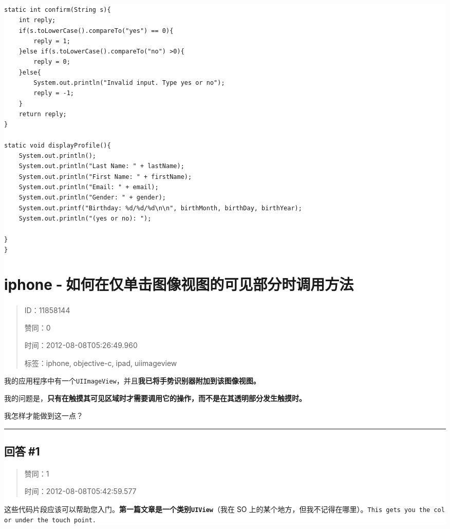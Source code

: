 ```
static int confirm(String s){
    int reply;
    if(s.toLowerCase().compareTo("yes") == 0){
        reply = 1;
    }else if(s.toLowerCase().compareTo("no") >0){
        reply = 0;
    }else{
        System.out.println("Invalid input. Type yes or no");
        reply = -1;
    }
    return reply;
}

static void displayProfile(){
    System.out.println();
    System.out.println("Last Name: " + lastName);
    System.out.println("First Name: " + firstName);
    System.out.println("Email: " + email);
    System.out.println("Gender: " + gender);
    System.out.printf("Birthday: %d/%d/%d\n\n", birthMonth, birthDay, birthYear);
    System.out.println("(yes or no): ");

}
} 
```

# iphone - 如何在仅单击图像视图的可见部分时调用方法

> ID：11858144
> 
> 赞同：0
> 
> 时间：2012-08-08T05:26:49.960
> 
> 标签：iphone, objective-c, ipad, uiimageview

我的应用程序中有一个`UIImageView`，并且**我已将手势识别器附加到该图像视图。**

我的问题是，**只有在触摸其可见区域时才需要调用它的操作，而不是在其透明部分发生触摸时。**

我怎样才能做到这一点？

* * *

## 回答 #1

> 赞同：1
> 
> 时间：2012-08-08T05:42:59.577

这些代码片段应该可以帮助您入门。**第一篇文章是一个类别`UIView`**（我在 SO 上的某个地方，但我不记得在哪里）。`This gets you the color under the touch point.`
